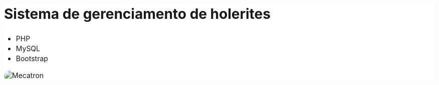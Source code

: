 # Sistema de gerenciamento de holerites

- PHP
- MySQL
- Bootstrap

<img style="border-radius: 13px;" src="https://brunalima.tech/portfolio/wp-content/uploads/2020/02/mcat-1.png" width="100%;" alt="Mecatron"/>
